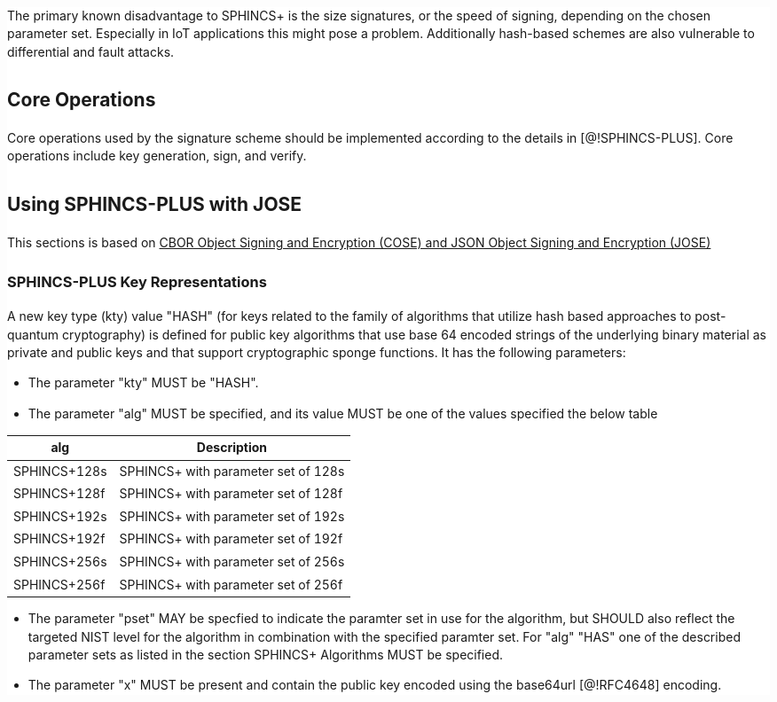 The primary known disadvantage to SPHINCS+ is the size signatures, or
the speed of signing, depending on the chosen parameter set. Especially
in IoT applications this might pose a problem. Additionally hash-based
schemes are also vulnerable to differential and fault attacks.

## Core Operations

Core operations used by the signature scheme should be implemented
according to the details in [@!SPHINCS-PLUS]. Core operations include
key generation, sign, and verify.

## Using SPHINCS-PLUS with JOSE

This sections is based on [CBOR Object Signing and Encryption (COSE) and
JSON Object Signing and Encryption
(JOSE)](https://datatracker.ietf.org/doc/html/rfc8812#section-3)

### SPHINCS-PLUS Key Representations

A new key type (kty) value "HASH" (for keys related to the family of
algorithms that utilize hash based approaches to post-quantum
cryptography) is defined for public key algorithms that use base 64
encoded strings of the underlying binary material as private and public
keys and that support cryptographic sponge functions. It has the
following parameters:

- The parameter "kty" MUST be "HASH".

- The parameter "alg" MUST be specified, and its value MUST be one of
  the values specified the below table

| alg         | Description                          |
| ----------- | ------------------------------------ |
| SPHINCS+128s | SPHINCS+ with parameter set of 128s |
| SPHINCS+128f | SPHINCS+ with parameter set of 128f |
| SPHINCS+192s | SPHINCS+ with parameter set of 192s |
| SPHINCS+192f | SPHINCS+ with parameter set of 192f |
| SPHINCS+256s | SPHINCS+ with parameter set of 256s |
| SPHINCS+256f | SPHINCS+ with parameter set of 256f |

- The parameter "pset" MAY be specfied to indicate the paramter set in
  use for the algorithm, but SHOULD also reflect the targeted NIST level
  for the algorithm in combination with the specified paramter set. For
  "alg" "HAS" one of the described parameter sets as listed in the
  section SPHINCS+ Algorithms MUST be specified.

- The parameter "x" MUST be present and contain the public key encoded
  using the base64url [@!RFC4648] encoding.


[RFC2119]: https://tools.ietf.org/html/rfc2119
[spec-b64]: https://tools.ietf.org/html/rfc7797
[spec-cookbook]: https://tools.ietf.org/html/rfc7520
[spec-jwa]: https://tools.ietf.org/html/rfc7518
[spec-jwe]: https://tools.ietf.org/html/rfc7516
[spec-jwk]: https://tools.ietf.org/html/rfc7517
[spec-jws]: https://tools.ietf.org/html/rfc7515
[spec-jwt]: https://tools.ietf.org/html/rfc7519
[spec-okp]: https://tools.ietf.org/html/rfc8037
[spec-secp256k1]: https://tools.ietf.org/html/rfc8812
[spec-thumbprint]: https://tools.ietf.org/html/rfc7638